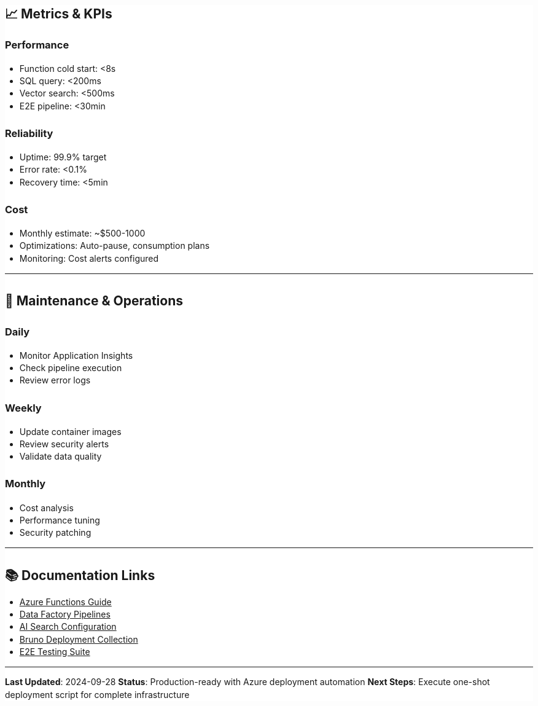 
## 📈 Metrics & KPIs

### **Performance**
- Function cold start: <8s
- SQL query: <200ms
- Vector search: <500ms
- E2E pipeline: <30min

### **Reliability**
- Uptime: 99.9% target
- Error rate: <0.1%
- Recovery time: <5min

### **Cost**
- Monthly estimate: ~$500-1000
- Optimizations: Auto-pause, consumption plans
- Monitoring: Cost alerts configured

---

## 🔧 Maintenance & Operations

### **Daily**
- Monitor Application Insights
- Check pipeline execution
- Review error logs

### **Weekly**
- Update container images
- Review security alerts
- Validate data quality

### **Monthly**
- Cost analysis
- Performance tuning
- Security patching

---

## 📚 Documentation Links

- [Azure Functions Guide](./azure-functions/README.md)
- [Data Factory Pipelines](./azure-data-factory/README.md)
- [AI Search Configuration](./azure-ai-search-index.json)
- [Bruno Deployment Collection](./bruno-one-shot-deployment.collection.json)
- [E2E Testing Suite](./tests/e2e/azure-functions.spec.ts)

---

**Last Updated**: 2024-09-28
**Status**: Production-ready with Azure deployment automation
**Next Steps**: Execute one-shot deployment script for complete infrastructure